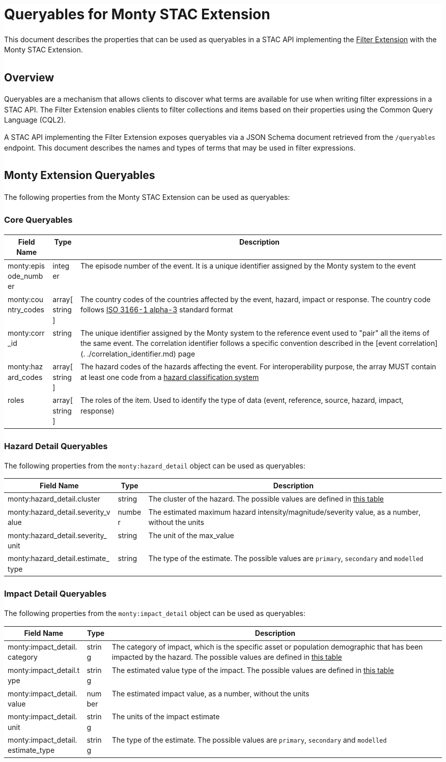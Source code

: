 # Queryables for Monty STAC Extension

This document describes the properties that can be used as queryables in a STAC API implementing the [Filter Extension](https://github.com/stac-api-extensions/filter) with the Monty STAC Extension.

## Overview

Queryables are a mechanism that allows clients to discover what terms are available for use when writing filter expressions in a STAC API. The Filter Extension enables clients to filter collections and items based on their properties using the Common Query Language (CQL2).

A STAC API implementing the Filter Extension exposes queryables via a JSON Schema document retrieved from the `/queryables` endpoint. This document describes the names and types of terms that may be used in filter expressions.

## Monty Extension Queryables

The following properties from the Monty STAC Extension can be used as queryables:

### Core Queryables

| Field Name           | Type          | Description                                                                                                                                                                                                                                                      |
| -------------------- | ------------- | ---------------------------------------------------------------------------------------------------------------------------------------------------------------------------------------------------------------------------------------------------------------- |
| monty:episode_number | integer       | The episode number of the event. It is a unique identifier assigned by the Monty system to the event                                                                                                                                                             |
| monty:country_codes  | array[string] | The country codes of the countries affected by the event, hazard, impact or response. The country code follows [ISO 3166-1 alpha-3](https://en.wikipedia.org/wiki/ISO_3166-1_alpha-3) standard format                                                            |
| monty:corr_id        | string        | The unique identifier assigned by the Monty system to the reference event used to "pair" all the items of the same event. The correlation identifier follows a specific convention described in the [event correlation](. ./correlation_identifier.md) page |
| monty:hazard_codes   | array[string] | The hazard codes of the hazards affecting the event. For interoperability purpose, the array MUST contain at least one code from a [hazard classification system](../taxonomy.md#hazards)                                                                  |
| roles                | array[string] | The roles of the item. Used to identify the type of data (event, reference, source, hazard, impact, response)                                                                                                                                                    |

### Hazard Detail Queryables

The following properties from the `monty:hazard_detail` object can be used as queryables:

| Field Name                         | Type   | Description                                                                                              |
| ---------------------------------- | ------ | -------------------------------------------------------------------------------------------------------- |
| monty:hazard_detail.cluster        | string | The cluster of the hazard. The possible values are defined in [this table](../taxonomy.md#hazards) |
| monty:hazard_detail.severity_value | number | The estimated maximum hazard intensity/magnitude/severity value, as a number, without the units          |
| monty:hazard_detail.severity_unit  | string | The unit of the max_value                                                                                |
| monty:hazard_detail.estimate_type  | string | The type of the estimate. The possible values are `primary`, `secondary` and `modelled`                  |

### Impact Detail Queryables

The following properties from the `monty:impact_detail` object can be used as queryables:

| Field Name                        | Type   | Description                                                                                                                                                                                                 |
| --------------------------------- | ------ | ----------------------------------------------------------------------------------------------------------------------------------------------------------------------------------------------------------- |
| monty:impact_detail.category      | string | The category of impact, which is the specific asset or population demographic that has been impacted by the hazard. The possible values are defined in [this table](../taxonomy.md#exposure-category) |
| monty:impact_detail.type          | string | The estimated value type of the impact. The possible values are defined in [this table](../taxonomy.md#impact-type)                                                                                   |
| monty:impact_detail.value         | number | The estimated impact value, as a number, without the units                                                                                                                                                  |
| monty:impact_detail.unit          | string | The units of the impact estimate                                                                                                                                                                            |
| monty:impact_detail.estimate_type | string | The type of the estimate. The possible values are `primary`, `secondary` and `modelled`                                                                                                                     |